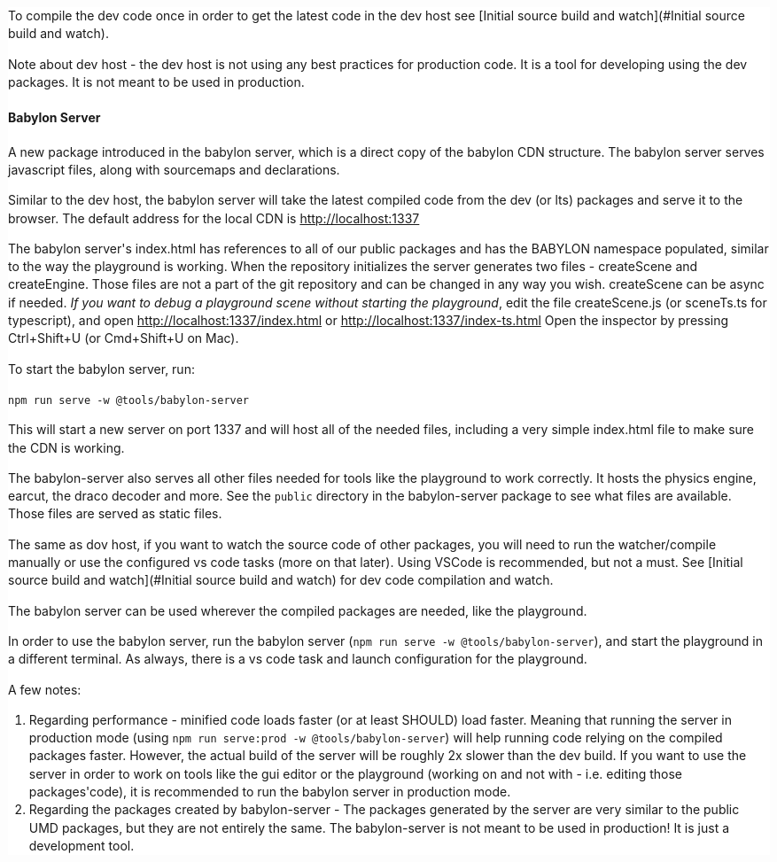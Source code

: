 To compile the dev code once in order to get the latest code in the dev host see [Initial source build and watch](#Initial source build and watch).

Note about dev host - the dev host is not using any best practices for production code. It is a tool for developing using the dev packages. It is not meant to be used in production.

#### Babylon Server

A new package introduced in the babylon server, which is a direct copy of the babylon CDN structure. The babylon server serves javascript files, along with sourcemaps and declarations.

Similar to the dev host, the babylon server will take the latest compiled code from the dev (or lts) packages and serve it to the browser. The default address for the local CDN is <http://localhost:1337>

The babylon server's index.html has references to all of our public packages and has the BABYLON namespace populated, similar to the way the playground is working. When the repository initializes the server generates two files - createScene and createEngine. Those files are not a part of the git repository and can be changed in any way you wish. createScene can be async if needed.
*If you want to debug a playground scene without starting the playground*, edit the file createScene.js (or sceneTs.ts for typescript), and open <http://localhost:1337/index.html> or <http://localhost:1337/index-ts.html>
Open the inspector by pressing Ctrl+Shift+U (or Cmd+Shift+U on Mac).

To start the babylon server, run:

```shell
npm run serve -w @tools/babylon-server
```

This will start a new server on port 1337 and will host all of the needed files, including a very simple index.html file to make sure the CDN is working.

The babylon-server also serves all other files needed for tools like the playground to work correctly. It hosts the physics engine, earcut, the draco decoder and more. See the `public` directory in the babylon-server package to see what files are available. Those files are served as static files.

The same as dov host, if you want to watch the source code of other packages, you will need to run the watcher/compile manually or use the configured vs code tasks (more on that later). Using VSCode is recommended, but not a must. See [Initial source build and watch](#Initial source build and watch) for dev code compilation and watch.

The babylon server can be used wherever the compiled packages are needed, like the playground.

In order to use the babylon server, run the babylon server (`npm run serve -w @tools/babylon-server`), and start the playground in a different terminal. As always, there is a vs code task and launch configuration for the playground.

A few notes:

1. Regarding performance - minified code loads faster (or at least SHOULD) load faster. Meaning that running the server in production mode (using `npm run serve:prod -w @tools/babylon-server`) will help running code relying on the compiled packages faster. However, the actual build of the server will be roughly 2x slower than the dev build. If you want to use the server in order to work on tools like the gui editor or the playground (working on and not with - i.e. editing those packages'code), it is recommended to run the babylon server in production mode.
2. Regarding the packages created by babylon-server - The packages generated by the server are very similar to the public UMD packages, but they are not entirely the same. The babylon-server is not meant to be used in production! It is just a development tool.
